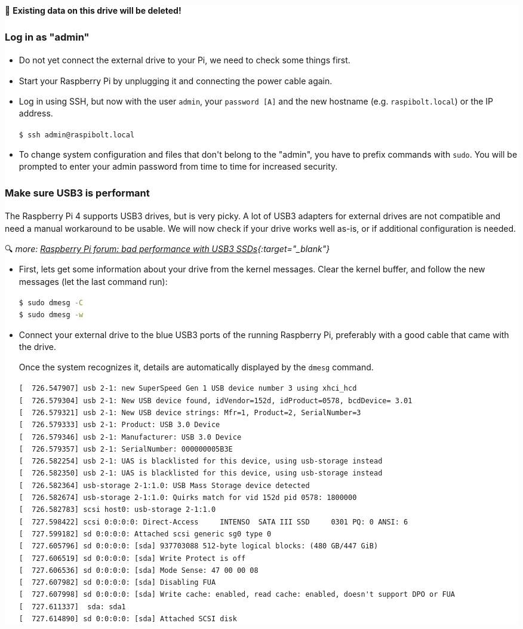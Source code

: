🚨 **Existing data on this drive will be deleted!**

### Log in as "admin"

* Do not yet connect the external drive to your Pi, we need to check some things first.
* Start your Raspberry Pi by unplugging it and connecting the power cable again.
* Log in using SSH, but now with the user `admin`, your `password [A]` and the new hostname (e.g. `raspibolt.local`) or the IP address.

  ```sh
  $ ssh admin@raspibolt.local
  ```

* To change system configuration and files that don't belong to the "admin", you have to prefix commands with `sudo`.
  You will be prompted to enter your admin password from time to time for increased security.

### Make sure USB3 is performant

The Raspberry Pi 4 supports USB3 drives, but is very picky.
A lot of USB3 adapters for external drives are not compatible and need a manual workaround to be usable.
We will now check if your drive works well as-is, or if additional configuration is needed.

🔍 *more: [Raspberry Pi forum: bad performance with USB3 SSDs](https://www.raspberrypi.org/forums/viewtopic.php?f=28&t=245931){:target="_blank"}*

* First, lets get some information about your drive from the kernel messages.
  Clear the kernel buffer, and follow the new messages (let the last command run):

  ```sh
  $ sudo dmesg -C
  $ sudo dmesg -w
  ```

* Connect your external drive to the blue USB3 ports of the running Raspberry Pi, preferably with a good cable that came with the drive.

  Once the system recognizes it, details are automatically displayed by the `dmesg` command.

  ```
  [  726.547907] usb 2-1: new SuperSpeed Gen 1 USB device number 3 using xhci_hcd
  [  726.579304] usb 2-1: New USB device found, idVendor=152d, idProduct=0578, bcdDevice= 3.01
  [  726.579321] usb 2-1: New USB device strings: Mfr=1, Product=2, SerialNumber=3
  [  726.579333] usb 2-1: Product: USB 3.0 Device
  [  726.579346] usb 2-1: Manufacturer: USB 3.0 Device
  [  726.579357] usb 2-1: SerialNumber: 000000005B3E
  [  726.582254] usb 2-1: UAS is blacklisted for this device, using usb-storage instead
  [  726.582350] usb 2-1: UAS is blacklisted for this device, using usb-storage instead
  [  726.582364] usb-storage 2-1:1.0: USB Mass Storage device detected
  [  726.582674] usb-storage 2-1:1.0: Quirks match for vid 152d pid 0578: 1800000
  [  726.582783] scsi host0: usb-storage 2-1:1.0
  [  727.598422] scsi 0:0:0:0: Direct-Access     INTENSO  SATA III SSD     0301 PQ: 0 ANSI: 6
  [  727.599182] sd 0:0:0:0: Attached scsi generic sg0 type 0
  [  727.605796] sd 0:0:0:0: [sda] 937703088 512-byte logical blocks: (480 GB/447 GiB)
  [  727.606519] sd 0:0:0:0: [sda] Write Protect is off
  [  727.606536] sd 0:0:0:0: [sda] Mode Sense: 47 00 00 08
  [  727.607982] sd 0:0:0:0: [sda] Disabling FUA
  [  727.607998] sd 0:0:0:0: [sda] Write cache: enabled, read cache: enabled, doesn't support DPO or FUA
  [  727.611337]  sda: sda1
  [  727.614890] sd 0:0:0:0: [sda] Attached SCSI disk
  ```
